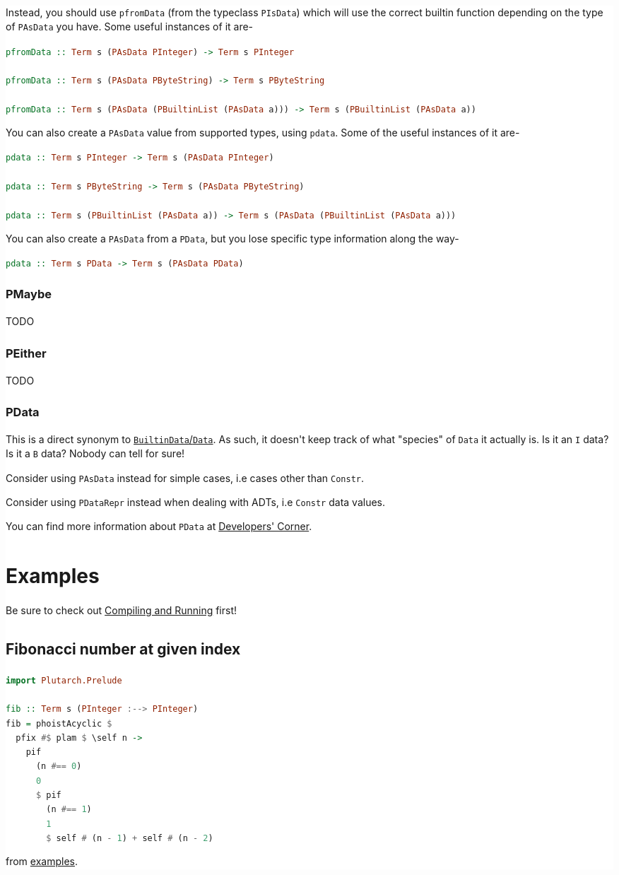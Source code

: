 Instead, you should use `pfromData` (from the typeclass `PIsData`) which will use the correct builtin function depending on the type of `PAsData` you have. Some useful instances of it are-
```hs
pfromData :: Term s (PAsData PInteger) -> Term s PInteger

pfromData :: Term s (PAsData PByteString) -> Term s PByteString

pfromData :: Term s (PAsData (PBuiltinList (PAsData a))) -> Term s (PBuiltinList (PAsData a))
```

You can also create a `PAsData` value from supported types, using `pdata`. Some of the useful instances of it are-
```hs
pdata :: Term s PInteger -> Term s (PAsData PInteger)

pdata :: Term s PByteString -> Term s (PAsData PByteString)

pdata :: Term s (PBuiltinList (PAsData a)) -> Term s (PAsData (PBuiltinList (PAsData a)))
```

You can also create a `PAsData` from a `PData`, but you lose specific type information along the way-
```hs
pdata :: Term s PData -> Term s (PAsData PData)
```

### PMaybe

TODO

### PEither

TODO

### PData
This is a direct synonym to [`BuiltinData`/`Data`](https://github.com/Plutonomicon/plutonomicon/blob/main/builtin-data.md). As such, it doesn't keep track of what "species" of `Data` it actually is. Is it an `I` data? Is it a `B` data? Nobody can tell for sure!

Consider using `PAsData` instead for simple cases, i.e cases other than `Constr`.

Consider using `PDataRepr` instead when dealing with ADTs, i.e `Constr` data values.

You can find more information about `PData` at [Developers&#39; Corner](https://mlabs.slab.com/posts/plutarch-xlifp008#hvezd-developers-corner).

# Examples
Be sure to check out [Compiling and Running](#compiling-and-running) first!

## Fibonacci number at given index
```hs
import Plutarch.Prelude

fib :: Term s (PInteger :--> PInteger)
fib = phoistAcyclic $
  pfix #$ plam $ \self n ->
    pif
      (n #== 0)
      0
      $ pif
        (n #== 1)
        1
        $ self # (n - 1) + self # (n - 2)
```
from [examples](./examples/Main.hs).
